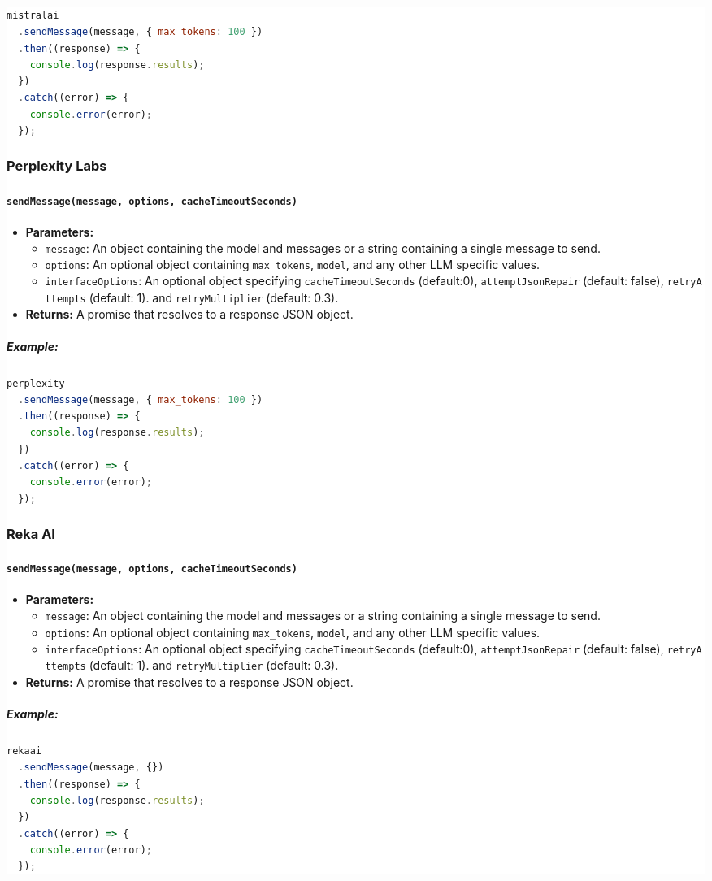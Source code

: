 ```javascript
mistralai
  .sendMessage(message, { max_tokens: 100 })
  .then((response) => {
    console.log(response.results);
  })
  .catch((error) => {
    console.error(error);
  });
```

### Perplexity Labs

#### `sendMessage(message, options, cacheTimeoutSeconds)`

- **Parameters:**
  - `message`: An object containing the model and messages or a string containing a single message to send.
  - `options`: An optional object containing `max_tokens`, `model`, and any other LLM specific values.
  - `interfaceOptions`: An optional object specifying `cacheTimeoutSeconds` (default:0), `attemptJsonRepair` (default: false), `retryAttempts` (default: 1). and `retryMultiplier` (default: 0.3).
- **Returns:** A promise that resolves to a response JSON object.

##### Example:

```javascript
perplexity
  .sendMessage(message, { max_tokens: 100 })
  .then((response) => {
    console.log(response.results);
  })
  .catch((error) => {
    console.error(error);
  });
```

### Reka AI

#### `sendMessage(message, options, cacheTimeoutSeconds)`

- **Parameters:**
  - `message`: An object containing the model and messages or a string containing a single message to send.
  - `options`: An optional object containing `max_tokens`, `model`, and any other LLM specific values.
  - `interfaceOptions`: An optional object specifying `cacheTimeoutSeconds` (default:0), `attemptJsonRepair` (default: false), `retryAttempts` (default: 1). and `retryMultiplier` (default: 0.3).
- **Returns:** A promise that resolves to a response JSON object.

##### Example:

```javascript
rekaai
  .sendMessage(message, {})
  .then((response) => {
    console.log(response.results);
  })
  .catch((error) => {
    console.error(error);
  });
```
